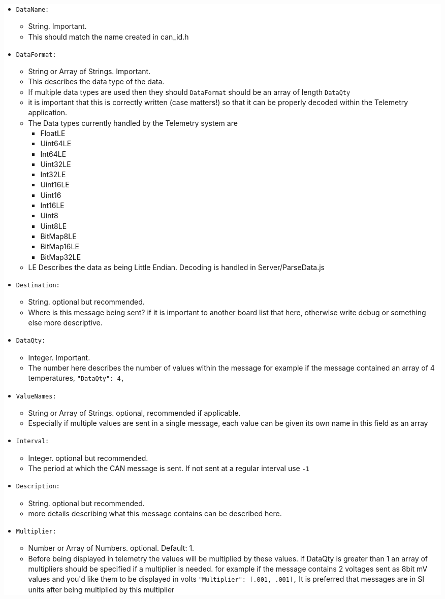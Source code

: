 - `DataName:` 
    - String. Important.
    - This should match the name created in can_id.h

- `DataFormat:` 
    - String or Array of Strings. Important.
    - This describes the data type of the data.
    - If multiple data types are used then they should `DataFormat` should be an array of length `DataQty` 
    - it is important that this is correctly written (case matters!) so that it can be properly decoded within the Telemetry application. 
    - The Data types currently handled by the Telemetry system are
        - FloatLE
        - Uint64LE
        - Int64LE
        - Uint32LE
        - Int32LE
        - Uint16LE
        - Uint16
        - Int16LE
        - Uint8
        - Uint8LE
        - BitMap8LE
        - BitMap16LE
        - BitMap32LE
    - LE Describes the data as being Little Endian. Decoding is handled in Server/ParseData.js

- `Destination:` 
    - String. optional but recommended.
    - Where is this message being sent? if it is important to another board list that here, otherwise write debug or something else more descriptive.

- `DataQty:` 
    - Integer. Important.
    - The number here describes the number of values within the message for example if the message contained an array of 4 temperatures, `"DataQty": 4,`

- `ValueNames:`
    - String or Array of Strings. optional, recommended if applicable.
    - Especially if multiple values are sent in a single message, each value can be given its own name in this field as an array

- `Interval:` 
    - Integer. optional but recommended.
    - The period at which the CAN message is sent. If not sent at a regular interval use `-1`

- `Description:` 
    - String. optional but recommended.
    - more details describing what this message contains can be described here.

- `Multiplier:` 
    - Number or Array of Numbers. optional. Default: 1. 
    - Before being displayed in telemetry the values will be multiplied by these values. if DataQty is greater than 1 an array of multipliers should be specified if a multiplier is needed. for example if the message contains 2 voltages sent as 8bit mV values and you'd like them to be displayed in volts `"Multiplier": [.001, .001],` It is preferred that messages are in SI units after being multiplied by this multiplier
